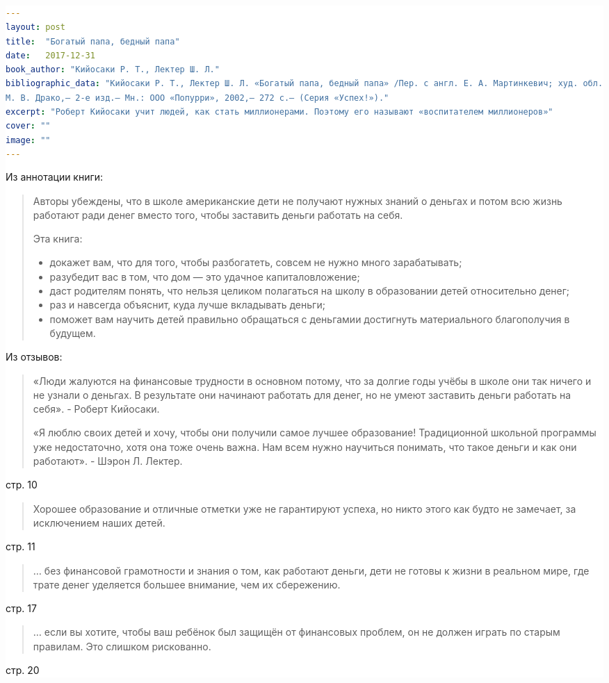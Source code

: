```yaml
---
layout: post
title:  "Богатый папа, бедный папа"
date:   2017-12-31
book_author: "Кийосаки Р. Т., Лектер Ш. Л."
bibliographic_data: "Кийосаки Р. Т., Лектер Ш. Л. «Богатый папа, бедный папа» /Пер. с англ. Е. А. Мартинкевич; худ. обл. М. В. Драко,— 2-е изд.— Мн.: ООО «Попурри», 2002,— 272 с.— (Серия «Успех!»)."
excerpt: "Роберт Кийосаки учит людей, как стать миллионерами. Поэтому его называют «воспитателем миллионеров»"
cover: ""
image: ""
---
```


Из аннотации книги:

> Авторы убеждены, что в школе американские дети не получают нужных знаний о деньгах и потом всю жизнь работают ради денег вместо того, чтобы заставить деньги работать на себя.
>
> Эта книга:
>
> - докажет вам, что для того, чтобы разбогатеть, совсем не нужно много зарабатывать;
> - разубедит вас в том, что дом — это удачное капиталовложение;
> - даст родителям понять, что нельзя целиком полагаться на школу в образовании детей относительно денег;
> - раз и навсегда объяснит, куда лучше вкладывать деньги;
> - поможет вам научить детей правильно обращаться с деньгамии достигнуть материального благополучия в будущем.

Из отзывов:

> «Люди жалуются на финансовые трудности в основном потому, что за долгие годы учёбы в школе они так ничего и не узнали о деньгах. В результате они начинают работать для денег, но не умеют заставить деньги работать на себя». - Роберт Кийосаки.
>
> «Я люблю своих детей и хочу, чтобы они получили самое лучшее образование! Традиционной школьной программы уже недостаточно, хотя она тоже очень важна. Нам всем нужно научиться понимать, что такое деньги и как они работают». - Шэрон Л. Лектер.

стр. 10

> Хорошее образование и отличные отметки уже не гарантируют успеха, но никто этого как будто не замечает, за исключением наших детей.

стр. 11

> … без финансовой грамотности и знания о том, как работают деньги, дети не готовы к жизни в реальном мире, где трате денег уделяется большее внимание, чем их сбережению.

стр. 17

> … если вы хотите, чтобы ваш ребёнок был защищён от финансовых проблем, он не должен играть по старым правилам. Это слишком рискованно.

стр. 20
